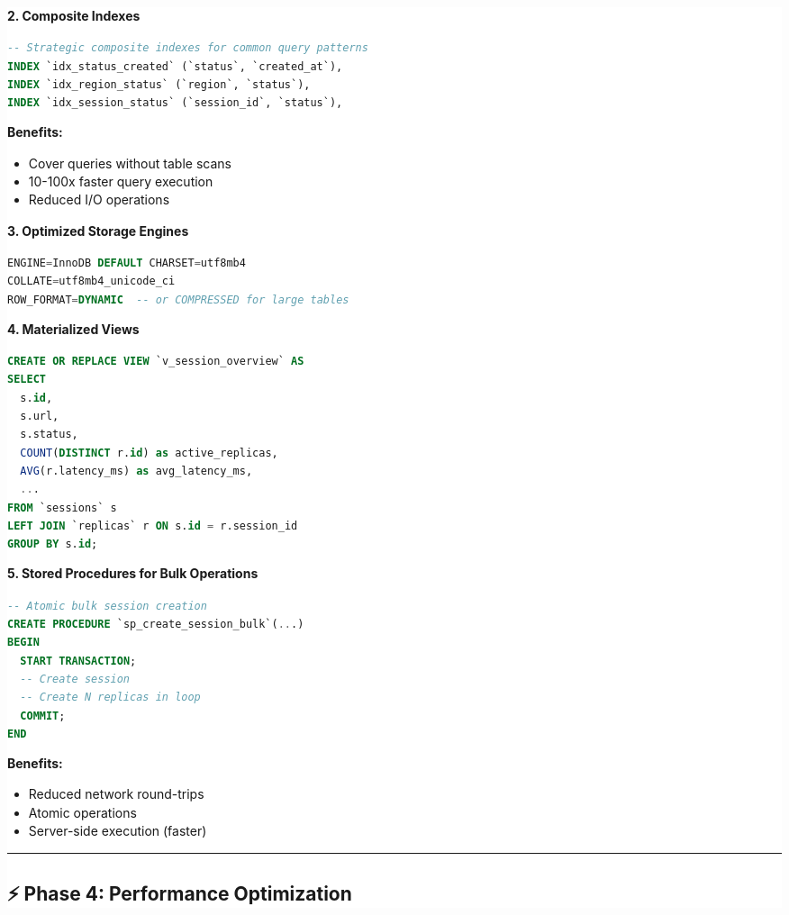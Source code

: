 **2. Composite Indexes**
```sql
-- Strategic composite indexes for common query patterns
INDEX `idx_status_created` (`status`, `created_at`),
INDEX `idx_region_status` (`region`, `status`),
INDEX `idx_session_status` (`session_id`, `status`),
```

**Benefits:**
- Cover queries without table scans
- 10-100x faster query execution
- Reduced I/O operations

**3. Optimized Storage Engines**
```sql
ENGINE=InnoDB DEFAULT CHARSET=utf8mb4 
COLLATE=utf8mb4_unicode_ci 
ROW_FORMAT=DYNAMIC  -- or COMPRESSED for large tables
```

**4. Materialized Views**
```sql
CREATE OR REPLACE VIEW `v_session_overview` AS
SELECT
  s.id,
  s.url,
  s.status,
  COUNT(DISTINCT r.id) as active_replicas,
  AVG(r.latency_ms) as avg_latency_ms,
  ...
FROM `sessions` s
LEFT JOIN `replicas` r ON s.id = r.session_id
GROUP BY s.id;
```

**5. Stored Procedures for Bulk Operations**
```sql
-- Atomic bulk session creation
CREATE PROCEDURE `sp_create_session_bulk`(...)
BEGIN
  START TRANSACTION;
  -- Create session
  -- Create N replicas in loop
  COMMIT;
END
```

**Benefits:**
- Reduced network round-trips
- Atomic operations
- Server-side execution (faster)

---

## ⚡ Phase 4: Performance Optimization
